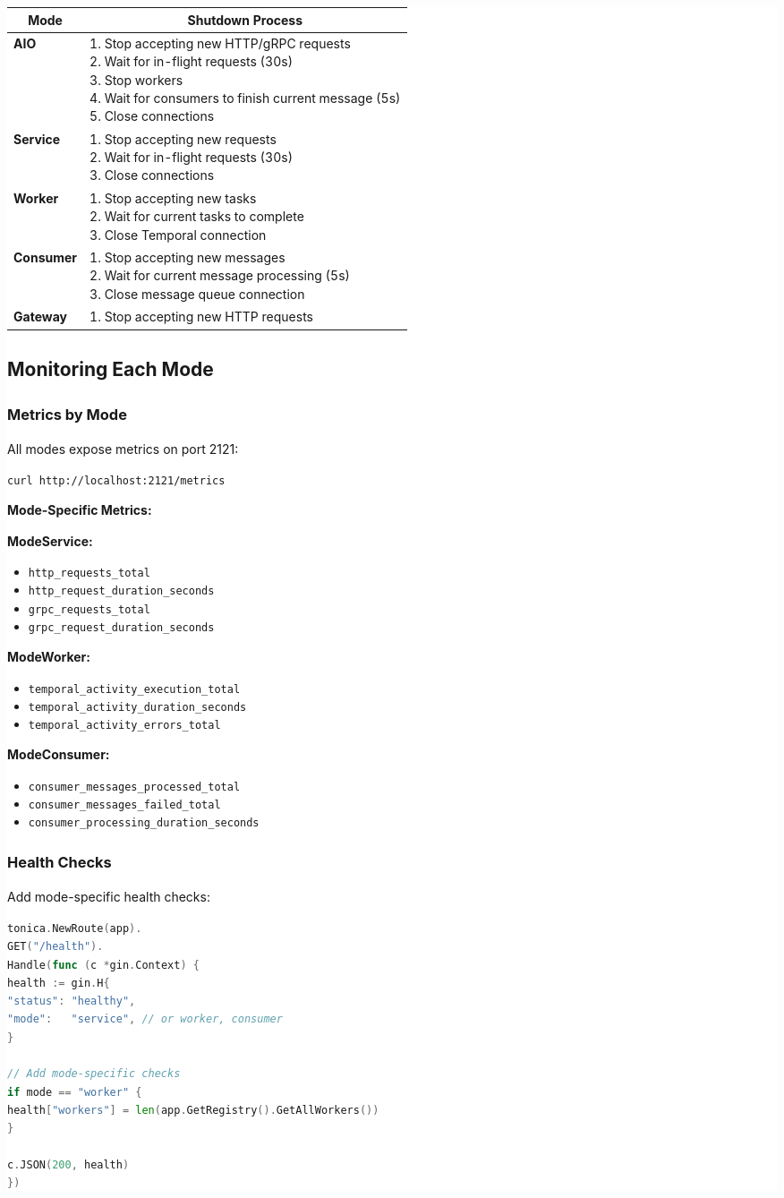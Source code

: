 | Mode         | Shutdown Process                                                                                                                                                                    |
|--------------|-------------------------------------------------------------------------------------------------------------------------------------------------------------------------------------|
| **AIO**      | 1. Stop accepting new HTTP/gRPC requests<br>2. Wait for in-flight requests (30s)<br>3. Stop workers<br>4. Wait for consumers to finish current message (5s)<br>5. Close connections |
| **Service**  | 1. Stop accepting new requests<br>2. Wait for in-flight requests (30s)<br>3. Close connections                                                                                      |
| **Worker**   | 1. Stop accepting new tasks<br>2. Wait for current tasks to complete<br>3. Close Temporal connection                                                                                |
| **Consumer** | 1. Stop accepting new messages<br>2. Wait for current message processing (5s)<br>3. Close message queue connection                                                                  |
| **Gateway**  | 1. Stop accepting new HTTP requests                                                                                                                                                 |

## Monitoring Each Mode

### Metrics by Mode

All modes expose metrics on port 2121:

```bash
curl http://localhost:2121/metrics
```

**Mode-Specific Metrics:**

**ModeService:**

- `http_requests_total`
- `http_request_duration_seconds`
- `grpc_requests_total`
- `grpc_request_duration_seconds`

**ModeWorker:**

- `temporal_activity_execution_total`
- `temporal_activity_duration_seconds`
- `temporal_activity_errors_total`

**ModeConsumer:**

- `consumer_messages_processed_total`
- `consumer_messages_failed_total`
- `consumer_processing_duration_seconds`

### Health Checks

Add mode-specific health checks:

```go
tonica.NewRoute(app).
GET("/health").
Handle(func (c *gin.Context) {
health := gin.H{
"status": "healthy",
"mode":   "service", // or worker, consumer
}

// Add mode-specific checks
if mode == "worker" {
health["workers"] = len(app.GetRegistry().GetAllWorkers())
}

c.JSON(200, health)
})
```
